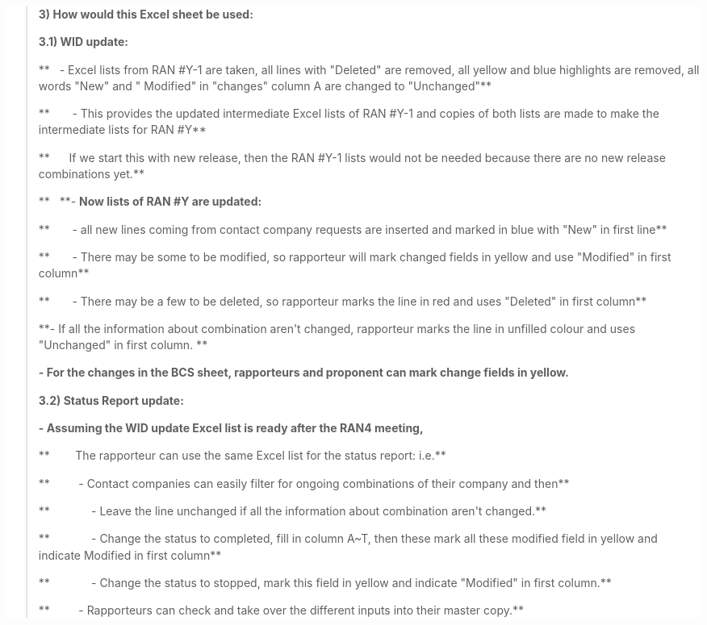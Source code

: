 > **3) How would this Excel sheet be used:**
>
> **3.1) WID update:**
>
> **   - Excel lists from RAN \#Y-1 are taken, all lines with "Deleted"
> are removed, all yellow and blue highlights are removed, all words
> "New" and " Modified" in \"changes\" column A are changed to
> "Unchanged"**
>
> **       - This provides the updated intermediate Excel lists of RAN
> \#Y-1 and copies of both lists are made to make the intermediate lists
> for RAN \#Y**
>
> **      If we start this with new release, then the RAN \#Y-1 lists
> would not be needed because there are no new release combinations
> yet.**
>
> **   **- **Now lists of RAN \#Y are updated:**
>
> **       - all new lines coming from contact company requests are
> inserted and marked in blue with "New" in first line**
>
> **       - There may be some to be modified, so rapporteur will mark
> changed fields in yellow and use "Modified" in first column**
>
> **       - There may be a few to be deleted, so rapporteur marks the
> line in red and uses "Deleted" in first column**
>
> **- If all the information about combination aren't changed,
> rapporteur marks the line in unfilled colour and uses "Unchanged" in
> first column. **
>
> **- For the changes in the BCS sheet, rapporteurs and proponent can
> mark change fields in yellow.**
>
> **3.2) Status Report update:**
>
> **- Assuming the WID update Excel list is ready after the RAN4
> meeting,**
>
> **        The rapporteur can use the same Excel list for the status
> report: i.e.**
>
> **         - Contact companies can easily filter for ongoing
> combinations of their company and then**
>
> **             - Leave the line unchanged if all the information about
> combination aren't changed.**
>
> **             - Change the status to completed, fill in column A\~T,
> then these mark all these modified field in yellow and indicate
> Modified in first column**
>
> **             - Change the status to stopped, mark this field in
> yellow and indicate "Modified" in first column.**
>
> **         - Rapporteurs can check and take over the different inputs
> into their master copy.**
